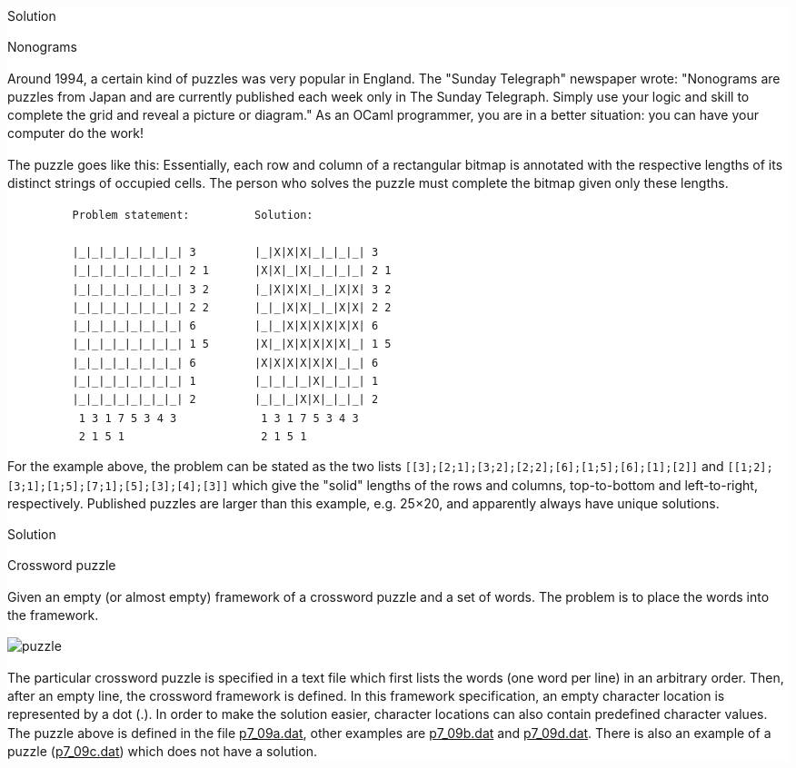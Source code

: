 Solution

Nonograms

Around 1994, a certain kind of puzzles was very popular in England. The
"Sunday Telegraph" newspaper wrote: "Nonograms are puzzles from Japan
and are currently published each week only in The Sunday Telegraph.
Simply use your logic and skill to complete the grid and reveal a
picture or diagram." As an OCaml programmer, you are in a better
situation: you can have your computer do the work!

The puzzle goes like this: Essentially, each row and column of a
rectangular bitmap is annotated with the respective lengths of its
distinct strings of occupied cells. The person who solves the puzzle
must complete the bitmap given only these lengths.

```tryocaml
          Problem statement:          Solution:

          |_|_|_|_|_|_|_|_| 3         |_|X|X|X|_|_|_|_| 3
          |_|_|_|_|_|_|_|_| 2 1       |X|X|_|X|_|_|_|_| 2 1
          |_|_|_|_|_|_|_|_| 3 2       |_|X|X|X|_|_|X|X| 3 2
          |_|_|_|_|_|_|_|_| 2 2       |_|_|X|X|_|_|X|X| 2 2
          |_|_|_|_|_|_|_|_| 6         |_|_|X|X|X|X|X|X| 6
          |_|_|_|_|_|_|_|_| 1 5       |X|_|X|X|X|X|X|_| 1 5
          |_|_|_|_|_|_|_|_| 6         |X|X|X|X|X|X|_|_| 6
          |_|_|_|_|_|_|_|_| 1         |_|_|_|_|X|_|_|_| 1
          |_|_|_|_|_|_|_|_| 2         |_|_|_|X|X|_|_|_| 2
           1 3 1 7 5 3 4 3             1 3 1 7 5 3 4 3
           2 1 5 1                     2 1 5 1
```
For the example above, the problem can be stated as the two lists
`[[3];[2;1];[3;2];[2;2];[6];[1;5];[6];[1];[2]]` and
`[[1;2];[3;1];[1;5];[7;1];[5];[3];[4];[3]]` which give the "solid"
lengths of the rows and columns, top-to-bottom and left-to-right,
respectively. Published puzzles are larger than this example, e.g.
25×20, and apparently always have unique solutions.

Solution

Crossword puzzle

Given an empty (or almost empty) framework of a crossword puzzle and a
set of words. The problem is to place the words into the framework.

![puzzle](https://sites.google.com/site/prologsite/_/rsrc/1264956149766/prolog-problems/7/p99.gif "")

The particular crossword puzzle is specified in a text file which first
lists the words (one word per line) in an arbitrary order. Then, after
an empty line, the crossword framework is defined. In this framework
specification, an empty character location is represented by a dot (.).
In order to make the solution easier, character locations can also
contain predefined character values. The puzzle above is defined in the
file
[p7_09a.dat](https://sites.google.com/site/prologsite/prolog-problems/7/solutions-7/p7_09a.dat?attredirects=0&d=1),
other examples are
[p7_09b.dat](https://sites.google.com/site/prologsite/prolog-problems/7/solutions-7/p7_09b.dat?attredirects=0&d=1)
and
[p7_09d.dat](https://sites.google.com/site/prologsite/prolog-problems/7/solutions-7/p7_09d.dat?attredirects=0&d=1).
There is also an example of a puzzle
([p7_09c.dat](https://sites.google.com/site/prologsite/prolog-problems/7/solutions-7/p7_09c.dat?attredirects=0&d=1))
which does not have a solution.

